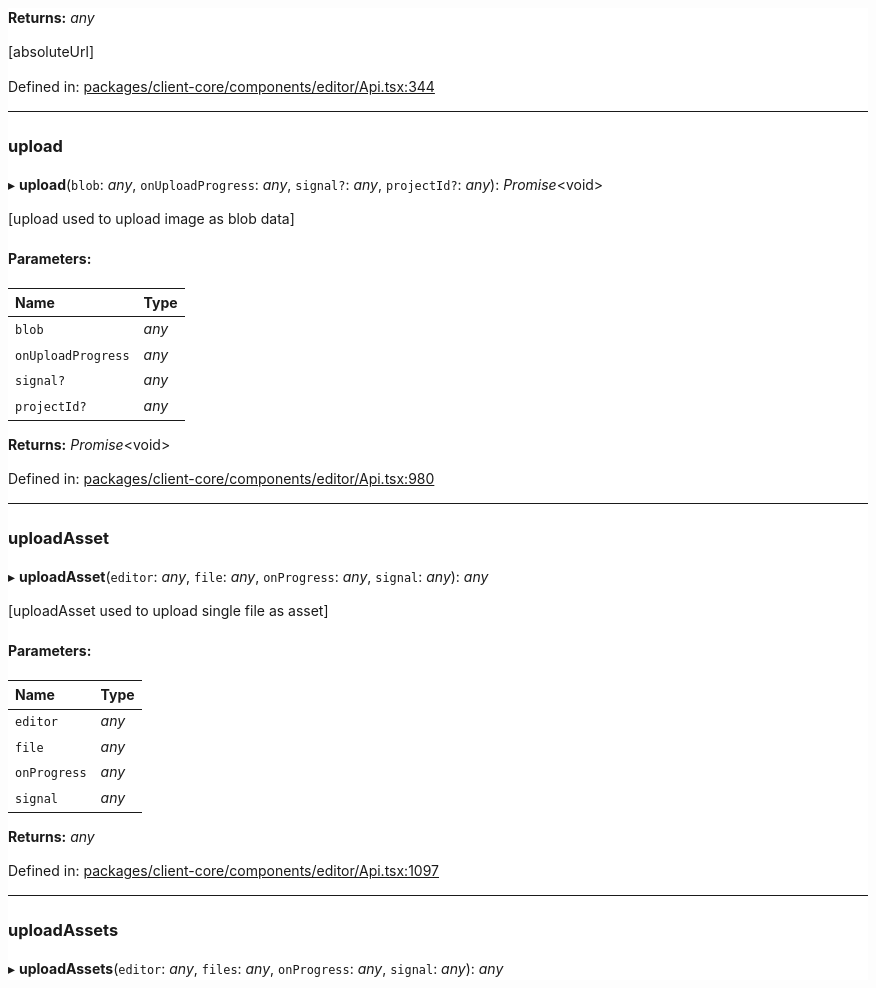 **Returns:** *any*

[absoluteUrl]

Defined in: [packages/client-core/components/editor/Api.tsx:344](https://github.com/xr3ngine/xr3ngine/blob/77d914657/packages/client-core/components/editor/Api.tsx#L344)

___

### upload

▸ **upload**(`blob`: *any*, `onUploadProgress`: *any*, `signal?`: *any*, `projectId?`: *any*): *Promise*<void\>

[upload used to upload image as blob data]

#### Parameters:

Name | Type |
:------ | :------ |
`blob` | *any* |
`onUploadProgress` | *any* |
`signal?` | *any* |
`projectId?` | *any* |

**Returns:** *Promise*<void\>

Defined in: [packages/client-core/components/editor/Api.tsx:980](https://github.com/xr3ngine/xr3ngine/blob/77d914657/packages/client-core/components/editor/Api.tsx#L980)

___

### uploadAsset

▸ **uploadAsset**(`editor`: *any*, `file`: *any*, `onProgress`: *any*, `signal`: *any*): *any*

[uploadAsset used to upload single file as asset]

#### Parameters:

Name | Type |
:------ | :------ |
`editor` | *any* |
`file` | *any* |
`onProgress` | *any* |
`signal` | *any* |

**Returns:** *any*

Defined in: [packages/client-core/components/editor/Api.tsx:1097](https://github.com/xr3ngine/xr3ngine/blob/77d914657/packages/client-core/components/editor/Api.tsx#L1097)

___

### uploadAssets

▸ **uploadAssets**(`editor`: *any*, `files`: *any*, `onProgress`: *any*, `signal`: *any*): *any*
